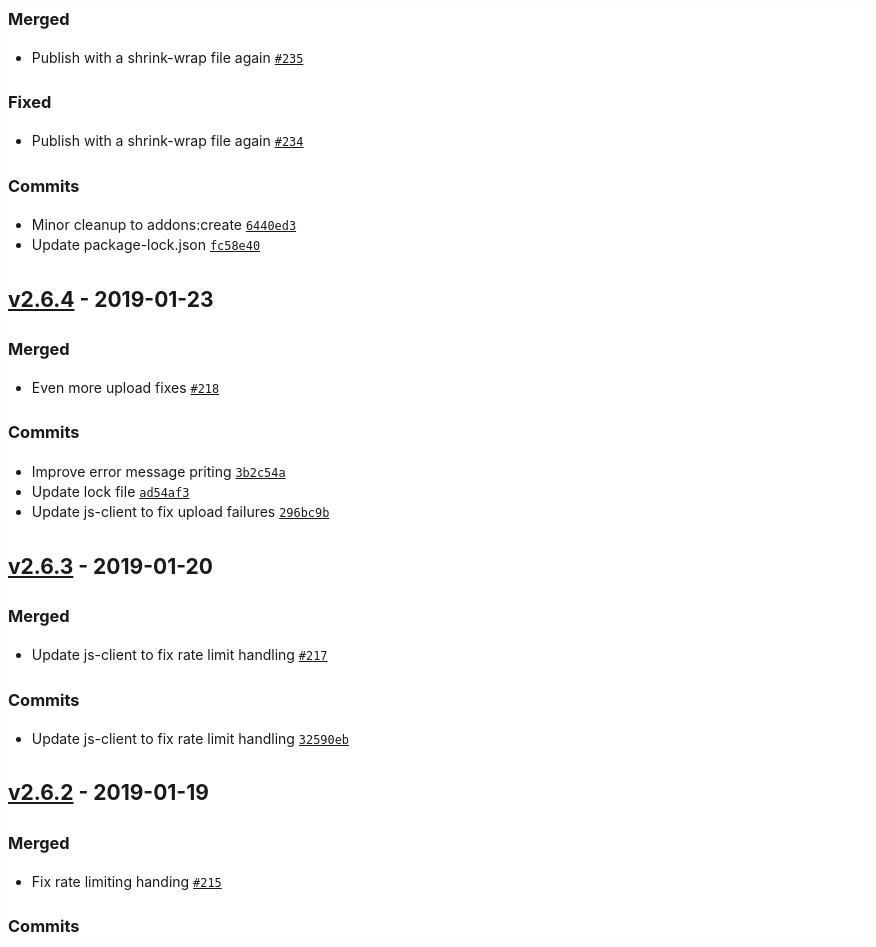 ### Merged

- Publish with a shrink-wrap file again [`#235`](https://github.com/netlify/cli/pull/235)

### Fixed

- Publish with a shrink-wrap file again [`#234`](https://github.com/netlify/cli/issues/234)

### Commits

- Minor cleanup to addons:create [`6440ed3`](https://github.com/netlify/cli/commit/6440ed310439d6c3ad3baf6a72862679a07f1bbb)
- Update package-lock.json [`fc58e40`](https://github.com/netlify/cli/commit/fc58e40e30e2e0fa608eedfc90d0eeaab39da7ca)

## [v2.6.4](https://github.com/netlify/cli/compare/v2.6.3...v2.6.4) - 2019-01-23

### Merged

- Even more upload fixes [`#218`](https://github.com/netlify/cli/pull/218)

### Commits

- Improve error message priting [`3b2c54a`](https://github.com/netlify/cli/commit/3b2c54ae0afb31266e150f2fa0f4a54005011a8f)
- Update lock file [`ad54af3`](https://github.com/netlify/cli/commit/ad54af32fbf869c4ec6c4536cb382ba6ffb406fa)
- Update js-client to fix upload failures [`296bc9b`](https://github.com/netlify/cli/commit/296bc9b99ab72651396f4641d83a8af47752245c)

## [v2.6.3](https://github.com/netlify/cli/compare/v2.6.2...v2.6.3) - 2019-01-20

### Merged

- Update js-client to fix rate limit handling [`#217`](https://github.com/netlify/cli/pull/217)

### Commits

- Update js-client to fix rate limit handling  [`32590eb`](https://github.com/netlify/cli/commit/32590ebf2aa9788733908afee3aefd87f21e9bb8)

## [v2.6.2](https://github.com/netlify/cli/compare/v2.6.1...v2.6.2) - 2019-01-19

### Merged

- Fix rate limiting handing [`#215`](https://github.com/netlify/cli/pull/215)

### Commits
